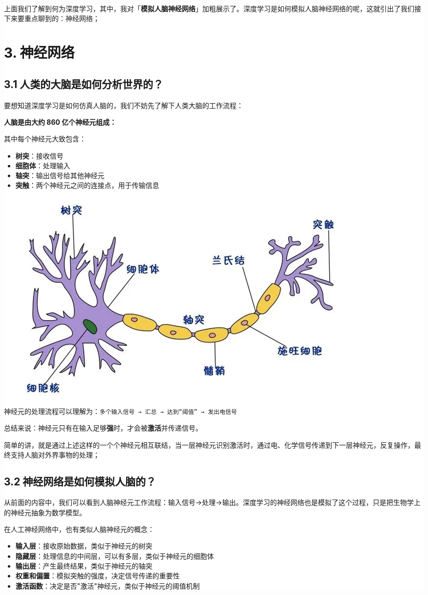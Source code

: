 上面我们了解到何为深度学习，其中，我对「**模拟人脑神经网络**」加粗展示了。深度学习是如何模拟人脑神经网络的呢，这就引出了我们接下来要重点聊到的：神经网络；

# 3. 神经网络

## 3.1 人类的大脑是如何分析世界的？

要想知道深度学习是如何仿真人脑的，我们不妨先了解下人类大脑的工作流程：

**人脑是由大约 860 亿个神经元组成：**

其中每个神经元大致包含：

- **树突**：接收信号
- **细胞体**：处理输入
- **轴突**：输出信号给其他神经元
- **突触**：两个神经元之间的连接点，用于传输信息

![image.png](static/image%202.png)

神经元的处理流程可以理解为：`多个输入信号 → 汇总 → 达到“阈值” → 发出电信号`

总结来说：神经元只有在输入足够**强**时，才会被**激活**并传递信号。

简单的讲，就是通过上述这样的一个个神经元相互联结，当一层神经元识别激活时，通过电、化学信号传递到下一层神经元，反复操作，最终支持人脑对外界事物的处理；

## 3.2 神经网络是如何模拟人脑的？

从前面的内容中，我们可以看到人脑神经元工作流程：输入信号→处理→输出。深度学习的神经网络也是模拟了这个过程，只是把生物学上的神经元抽象为数学模型。

在人工神经网络中，也有类似人脑神经元的概念：

- **输入层**：接收原始数据，类似于神经元的树突
- **隐藏层**：处理信息的中间层，可以有多层，类似于神经元的细胞体
- **输出层**：产生最终结果，类似于神经元的轴突
- **权重和偏置**：模拟突触的强度，决定信号传递的重要性
- **激活函数**：决定是否"激活"神经元，类似于神经元的阈值机制
